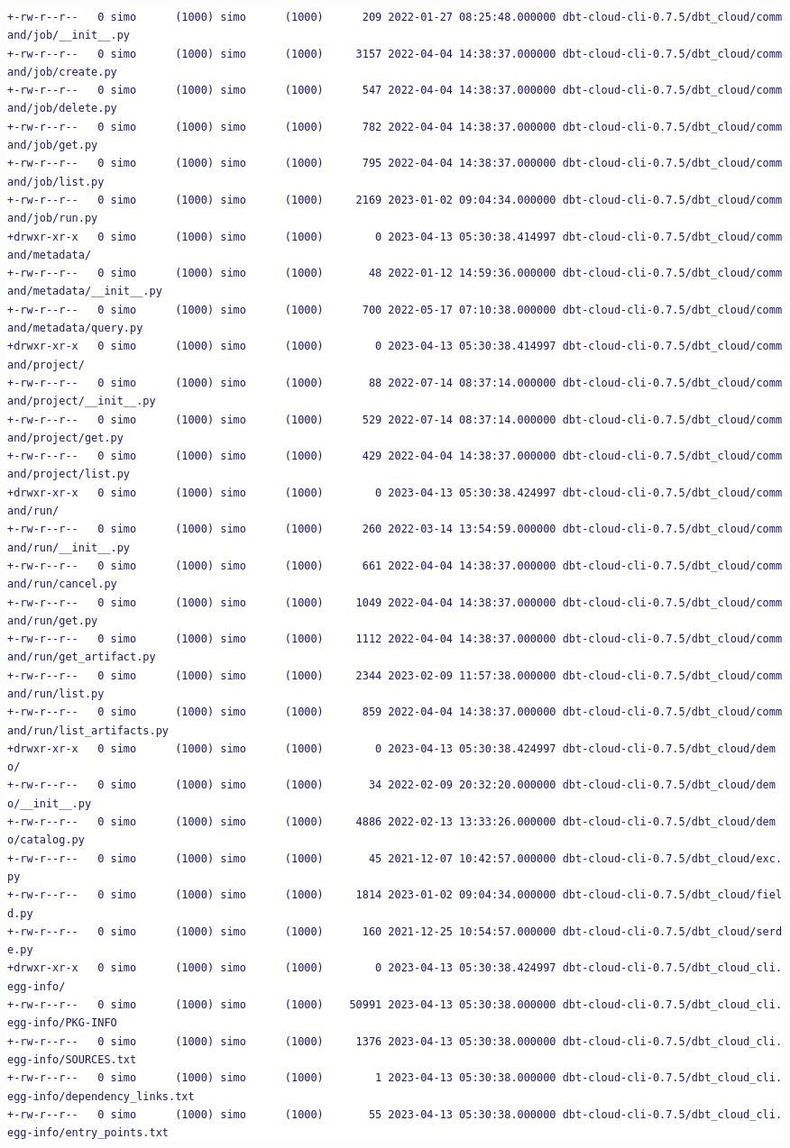 ```diff
+-rw-r--r--   0 simo      (1000) simo      (1000)      209 2022-01-27 08:25:48.000000 dbt-cloud-cli-0.7.5/dbt_cloud/command/job/__init__.py
+-rw-r--r--   0 simo      (1000) simo      (1000)     3157 2022-04-04 14:38:37.000000 dbt-cloud-cli-0.7.5/dbt_cloud/command/job/create.py
+-rw-r--r--   0 simo      (1000) simo      (1000)      547 2022-04-04 14:38:37.000000 dbt-cloud-cli-0.7.5/dbt_cloud/command/job/delete.py
+-rw-r--r--   0 simo      (1000) simo      (1000)      782 2022-04-04 14:38:37.000000 dbt-cloud-cli-0.7.5/dbt_cloud/command/job/get.py
+-rw-r--r--   0 simo      (1000) simo      (1000)      795 2022-04-04 14:38:37.000000 dbt-cloud-cli-0.7.5/dbt_cloud/command/job/list.py
+-rw-r--r--   0 simo      (1000) simo      (1000)     2169 2023-01-02 09:04:34.000000 dbt-cloud-cli-0.7.5/dbt_cloud/command/job/run.py
+drwxr-xr-x   0 simo      (1000) simo      (1000)        0 2023-04-13 05:30:38.414997 dbt-cloud-cli-0.7.5/dbt_cloud/command/metadata/
+-rw-r--r--   0 simo      (1000) simo      (1000)       48 2022-01-12 14:59:36.000000 dbt-cloud-cli-0.7.5/dbt_cloud/command/metadata/__init__.py
+-rw-r--r--   0 simo      (1000) simo      (1000)      700 2022-05-17 07:10:38.000000 dbt-cloud-cli-0.7.5/dbt_cloud/command/metadata/query.py
+drwxr-xr-x   0 simo      (1000) simo      (1000)        0 2023-04-13 05:30:38.414997 dbt-cloud-cli-0.7.5/dbt_cloud/command/project/
+-rw-r--r--   0 simo      (1000) simo      (1000)       88 2022-07-14 08:37:14.000000 dbt-cloud-cli-0.7.5/dbt_cloud/command/project/__init__.py
+-rw-r--r--   0 simo      (1000) simo      (1000)      529 2022-07-14 08:37:14.000000 dbt-cloud-cli-0.7.5/dbt_cloud/command/project/get.py
+-rw-r--r--   0 simo      (1000) simo      (1000)      429 2022-04-04 14:38:37.000000 dbt-cloud-cli-0.7.5/dbt_cloud/command/project/list.py
+drwxr-xr-x   0 simo      (1000) simo      (1000)        0 2023-04-13 05:30:38.424997 dbt-cloud-cli-0.7.5/dbt_cloud/command/run/
+-rw-r--r--   0 simo      (1000) simo      (1000)      260 2022-03-14 13:54:59.000000 dbt-cloud-cli-0.7.5/dbt_cloud/command/run/__init__.py
+-rw-r--r--   0 simo      (1000) simo      (1000)      661 2022-04-04 14:38:37.000000 dbt-cloud-cli-0.7.5/dbt_cloud/command/run/cancel.py
+-rw-r--r--   0 simo      (1000) simo      (1000)     1049 2022-04-04 14:38:37.000000 dbt-cloud-cli-0.7.5/dbt_cloud/command/run/get.py
+-rw-r--r--   0 simo      (1000) simo      (1000)     1112 2022-04-04 14:38:37.000000 dbt-cloud-cli-0.7.5/dbt_cloud/command/run/get_artifact.py
+-rw-r--r--   0 simo      (1000) simo      (1000)     2344 2023-02-09 11:57:38.000000 dbt-cloud-cli-0.7.5/dbt_cloud/command/run/list.py
+-rw-r--r--   0 simo      (1000) simo      (1000)      859 2022-04-04 14:38:37.000000 dbt-cloud-cli-0.7.5/dbt_cloud/command/run/list_artifacts.py
+drwxr-xr-x   0 simo      (1000) simo      (1000)        0 2023-04-13 05:30:38.424997 dbt-cloud-cli-0.7.5/dbt_cloud/demo/
+-rw-r--r--   0 simo      (1000) simo      (1000)       34 2022-02-09 20:32:20.000000 dbt-cloud-cli-0.7.5/dbt_cloud/demo/__init__.py
+-rw-r--r--   0 simo      (1000) simo      (1000)     4886 2022-02-13 13:33:26.000000 dbt-cloud-cli-0.7.5/dbt_cloud/demo/catalog.py
+-rw-r--r--   0 simo      (1000) simo      (1000)       45 2021-12-07 10:42:57.000000 dbt-cloud-cli-0.7.5/dbt_cloud/exc.py
+-rw-r--r--   0 simo      (1000) simo      (1000)     1814 2023-01-02 09:04:34.000000 dbt-cloud-cli-0.7.5/dbt_cloud/field.py
+-rw-r--r--   0 simo      (1000) simo      (1000)      160 2021-12-25 10:54:57.000000 dbt-cloud-cli-0.7.5/dbt_cloud/serde.py
+drwxr-xr-x   0 simo      (1000) simo      (1000)        0 2023-04-13 05:30:38.424997 dbt-cloud-cli-0.7.5/dbt_cloud_cli.egg-info/
+-rw-r--r--   0 simo      (1000) simo      (1000)    50991 2023-04-13 05:30:38.000000 dbt-cloud-cli-0.7.5/dbt_cloud_cli.egg-info/PKG-INFO
+-rw-r--r--   0 simo      (1000) simo      (1000)     1376 2023-04-13 05:30:38.000000 dbt-cloud-cli-0.7.5/dbt_cloud_cli.egg-info/SOURCES.txt
+-rw-r--r--   0 simo      (1000) simo      (1000)        1 2023-04-13 05:30:38.000000 dbt-cloud-cli-0.7.5/dbt_cloud_cli.egg-info/dependency_links.txt
+-rw-r--r--   0 simo      (1000) simo      (1000)       55 2023-04-13 05:30:38.000000 dbt-cloud-cli-0.7.5/dbt_cloud_cli.egg-info/entry_points.txt
```